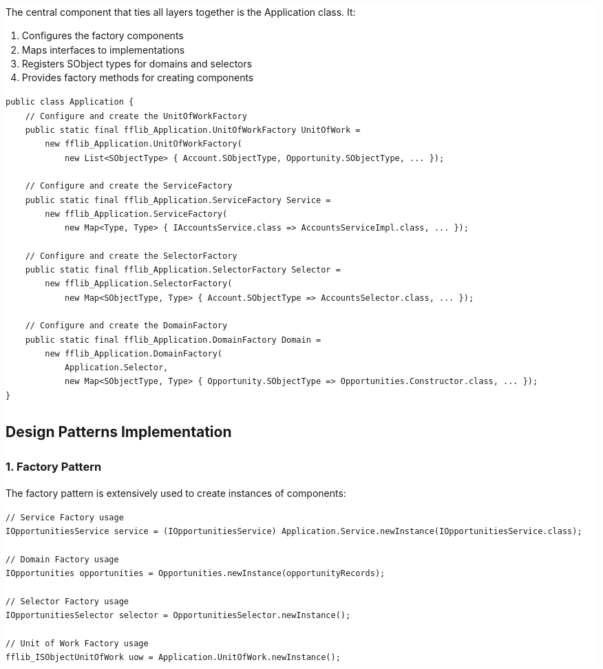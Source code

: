The central component that ties all layers together is the Application class. It:

1. Configures the factory components
2. Maps interfaces to implementations
3. Registers SObject types for domains and selectors
4. Provides factory methods for creating components

```apex
public class Application {
    // Configure and create the UnitOfWorkFactory
    public static final fflib_Application.UnitOfWorkFactory UnitOfWork = 
        new fflib_Application.UnitOfWorkFactory(
            new List<SObjectType> { Account.SObjectType, Opportunity.SObjectType, ... });

    // Configure and create the ServiceFactory
    public static final fflib_Application.ServiceFactory Service = 
        new fflib_Application.ServiceFactory(
            new Map<Type, Type> { IAccountsService.class => AccountsServiceImpl.class, ... });

    // Configure and create the SelectorFactory
    public static final fflib_Application.SelectorFactory Selector = 
        new fflib_Application.SelectorFactory(
            new Map<SObjectType, Type> { Account.SObjectType => AccountsSelector.class, ... });

    // Configure and create the DomainFactory
    public static final fflib_Application.DomainFactory Domain = 
        new fflib_Application.DomainFactory(
            Application.Selector,
            new Map<SObjectType, Type> { Opportunity.SObjectType => Opportunities.Constructor.class, ... });
}
```

## Design Patterns Implementation

### 1. Factory Pattern

The factory pattern is extensively used to create instances of components:

```apex
// Service Factory usage
IOpportunitiesService service = (IOpportunitiesService) Application.Service.newInstance(IOpportunitiesService.class);

// Domain Factory usage
IOpportunities opportunities = Opportunities.newInstance(opportunityRecords);

// Selector Factory usage
IOpportunitiesSelector selector = OpportunitiesSelector.newInstance();

// Unit of Work Factory usage
fflib_ISObjectUnitOfWork uow = Application.UnitOfWork.newInstance();
```
